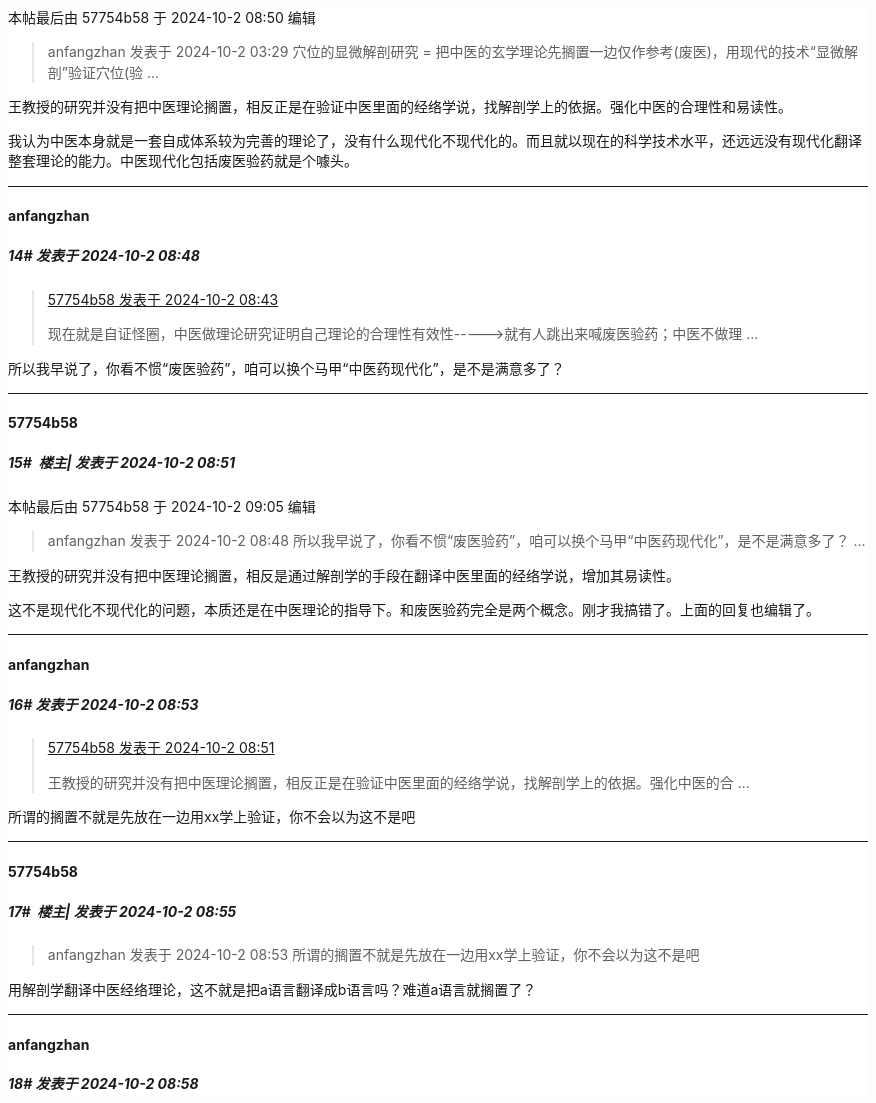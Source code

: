  本帖最后由 57754b58 于 2024-10-2 08:50 编辑 
<blockquote>anfangzhan 发表于 2024-10-2 03:29
穴位的显微解剖研究 = 把中医的玄学理论先搁置一边仅作参考(废医)，用现代的技术“显微解剖”验证穴位(验 ...</blockquote>

王教授的研究并没有把中医理论搁置，相反正是在验证中医里面的经络学说，找解剖学上的依据。强化中医的合理性和易读性。

我认为中医本身就是一套自成体系较为完善的理论了，没有什么现代化不现代化的。而且就以现在的科学技术水平，还远远没有现代化翻译整套理论的能力。中医现代化包括废医验药就是个噱头。

*****

####  anfangzhan  
##### 14#       发表于 2024-10-2 08:48

<blockquote><a href="httphttps://bbs.saraba1st.com/2b/forum.php?mod=redirect&amp;goto=findpost&amp;pid=66359682&amp;ptid=2201746" target="_blank">57754b58 发表于 2024-10-2 08:43</a>

现在就是自证怪圈，中医做理论研究证明自己理论的合理性有效性-----&gt;就有人跳出来喊废医验药；中医不做理 ...</blockquote>
所以我早说了，你看不惯“废医验药”，咱可以换个马甲“中医药现代化”，是不是满意多了？

*****

####  57754b58  
##### 15#         楼主| 发表于 2024-10-2 08:51

 本帖最后由 57754b58 于 2024-10-2 09:05 编辑 
<blockquote>anfangzhan 发表于 2024-10-2 08:48
所以我早说了，你看不惯“废医验药”，咱可以换个马甲“中医药现代化”，是不是满意多了？ ...</blockquote>

王教授的研究并没有把中医理论搁置，相反是通过解剖学的手段在翻译中医里面的经络学说，增加其易读性。

这不是现代化不现代化的问题，本质还是在中医理论的指导下。和废医验药完全是两个概念。刚才我搞错了。上面的回复也编辑了。

*****

####  anfangzhan  
##### 16#       发表于 2024-10-2 08:53

<blockquote><a href="httphttps://bbs.saraba1st.com/2b/forum.php?mod=redirect&amp;goto=findpost&amp;pid=66359713&amp;ptid=2201746" target="_blank">57754b58 发表于 2024-10-2 08:51</a>

王教授的研究并没有把中医理论搁置，相反正是在验证中医里面的经络学说，找解剖学上的依据。强化中医的合 ...</blockquote>
所谓的搁置不就是先放在一边用xx学上验证，你不会以为这不是吧

*****

####  57754b58  
##### 17#         楼主| 发表于 2024-10-2 08:55

<blockquote>anfangzhan 发表于 2024-10-2 08:53
所谓的搁置不就是先放在一边用xx学上验证，你不会以为这不是吧</blockquote>
用解剖学翻译中医经络理论，这不就是把a语言翻译成b语言吗？难道a语言就搁置了？

*****

####  anfangzhan  
##### 18#       发表于 2024-10-2 08:58
